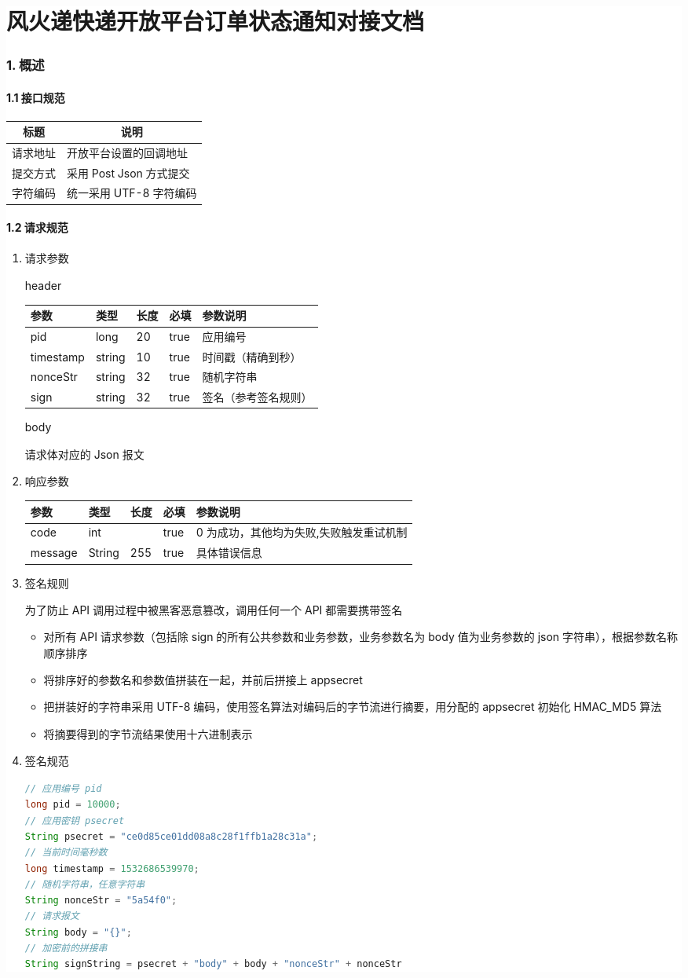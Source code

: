 # 风火递快递开放平台订单状态通知对接文档

### 1. 概述

#### 1.1 接口规范

| 标题     | 说明                    |
| -------- | ----------------------- |
| 请求地址 | 开放平台设置的回调地址  |
| 提交方式 | 采用 Post Json 方式提交 |
| 字符编码 | 统一采用 UTF-8 字符编码 |

#### 1.2 请求规范

1. 请求参数

   header

   | 参数      | 类型   | 长度 | 必填 | 参数说明             |
   | --------- | ------ | ---- | ---- | -------------------- |
   | pid       | long   | 20   | true | 应用编号             |
   | timestamp | string | 10   | true | 时间戳（精确到秒）   |
   | nonceStr  | string | 32   | true | 随机字符串           |
   | sign      | string | 32   | true | 签名（参考签名规则） |

   body

   请求体对应的 Json 报文

2. 响应参数

   | 参数    | 类型   | 长度 | 必填 | 参数说明                                |
   | ------- | ------ | ---- | ---- | --------------------------------------- |
   | code    | int    |      | true | 0 为成功，其他均为失败,失败触发重试机制 |
   | message | String | 255  | true | 具体错误信息                            |

3. 签名规则

   为了防止 API 调用过程中被黑客恶意篡改，调用任何一个 API 都需要携带签名

   - 对所有 API 请求参数（包括除 sign 的所有公共参数和业务参数，业务参数名为 body 值为业务参数的 json 字符串），根据参数名称顺序排序

   - 将排序好的参数名和参数值拼装在一起，并前后拼接上 appsecret

   - 把拼装好的字符串采用 UTF-8 编码，使用签名算法对编码后的字节流进行摘要，用分配的 appsecret 初始化 HMAC_MD5 算法

   - 将摘要得到的字节流结果使用十六进制表示

4. 签名规范

   ```java
   // 应用编号 pid
   long pid = 10000;
   // 应用密钥 psecret
   String psecret = "ce0d85ce01dd08a8c28f1ffb1a28c31a";
   // 当前时间毫秒数
   long timestamp = 1532686539970;
   // 随机字符串，任意字符串
   String nonceStr = "5a54f0";
   // 请求报文
   String body = "{}";
   // 加密前的拼接串
   String signString = psecret + "body" + body + "nonceStr" + nonceStr
   ```